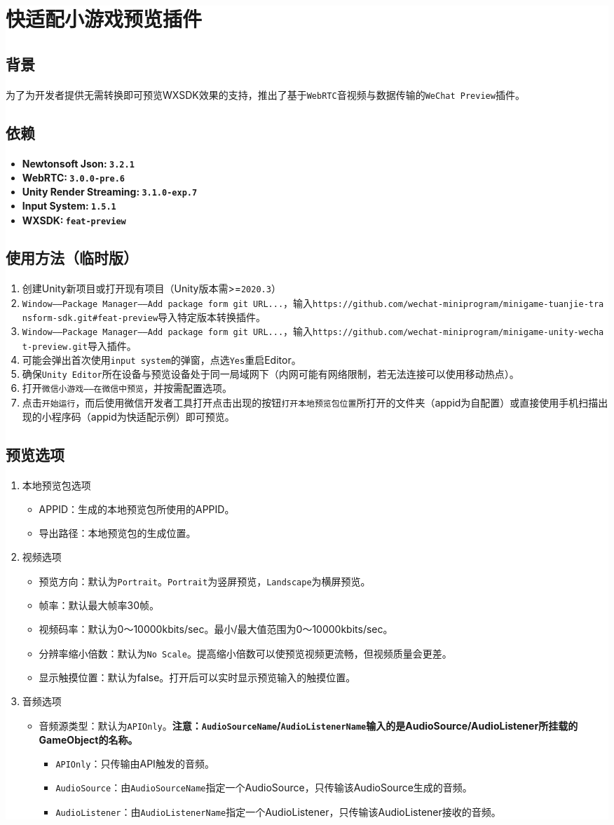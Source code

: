# **快适配小游戏预览插件**

## **背景**

​	为了为开发者提供无需转换即可预览WXSDK效果的支持，推出了基于`WebRTC`音视频与数据传输的`WeChat Preview`插件。

## 依赖

- **Newtonsoft Json: `3.2.1`**
- **WebRTC: `3.0.0-pre.6`**
- **Unity Render Streaming: `3.1.0-exp.7`**
- **Input System: `1.5.1`**
- **WXSDK: `feat-preview`** 

## 使用方法（临时版）

1. 创建Unity新项目或打开现有项目（Unity版本需>=`2020.3`）
2. `Window——Package Manager——Add package form git URL...`，输入`https://github.com/wechat-miniprogram/minigame-tuanjie-transform-sdk.git#feat-preview`导入特定版本转换插件。
3. `Window——Package Manager——Add package form git URL...`，输入`https://github.com/wechat-miniprogram/minigame-unity-wechat-preview.git`导入插件。
4. 可能会弹出首次使用`input system`的弹窗，点选`Yes`重启Editor。
5. 确保`Unity Editor`所在设备与预览设备处于同一局域网下（内网可能有网络限制，若无法连接可以使用移动热点）。
6. 打开`微信小游戏——在微信中预览`，并按需配置选项。
7. 点击`开始运行`，而后使用微信开发者工具打开点击出现的按钮`打开本地预览包位置`所打开的文件夹（appid为自配置）或直接使用手机扫描出现的小程序码（appid为快适配示例）即可预览。

## 预览选项

1. 本地预览包选项

   - APPID：生成的本地预览包所使用的APPID。

   - 导出路径：本地预览包的生成位置。
2. 视频选项

   - 预览方向：默认为`Portrait`。`Portrait`为竖屏预览，`Landscape`为横屏预览。

   - 帧率：默认最大帧率30帧。

   - 视频码率：默认为0～10000kbits/sec。最小/最大值范围为0～10000kbits/sec。

   - 分辨率缩小倍数：默认为`No Scale`。提高缩小倍数可以使预览视频更流畅，但视频质量会更差。

   - 显示触摸位置：默认为false。打开后可以实时显示预览输入的触摸位置。
3. 音频选项

   - 音频源类型：默认为`APIOnly`。**注意：`AudioSourceName`/`AudioListenerName`输入的是AudioSource/AudioListener所挂载的GameObject的名称。**

     - `APIOnly`：只传输由API触发的音频。

     - `AudioSource`：由`AudioSourceName`指定一个AudioSource，只传输该AudioSource生成的音频。

     - `AudioListener`：由`AudioListenerName`指定一个AudioListener，只传输该AudioListener接收的音频。
